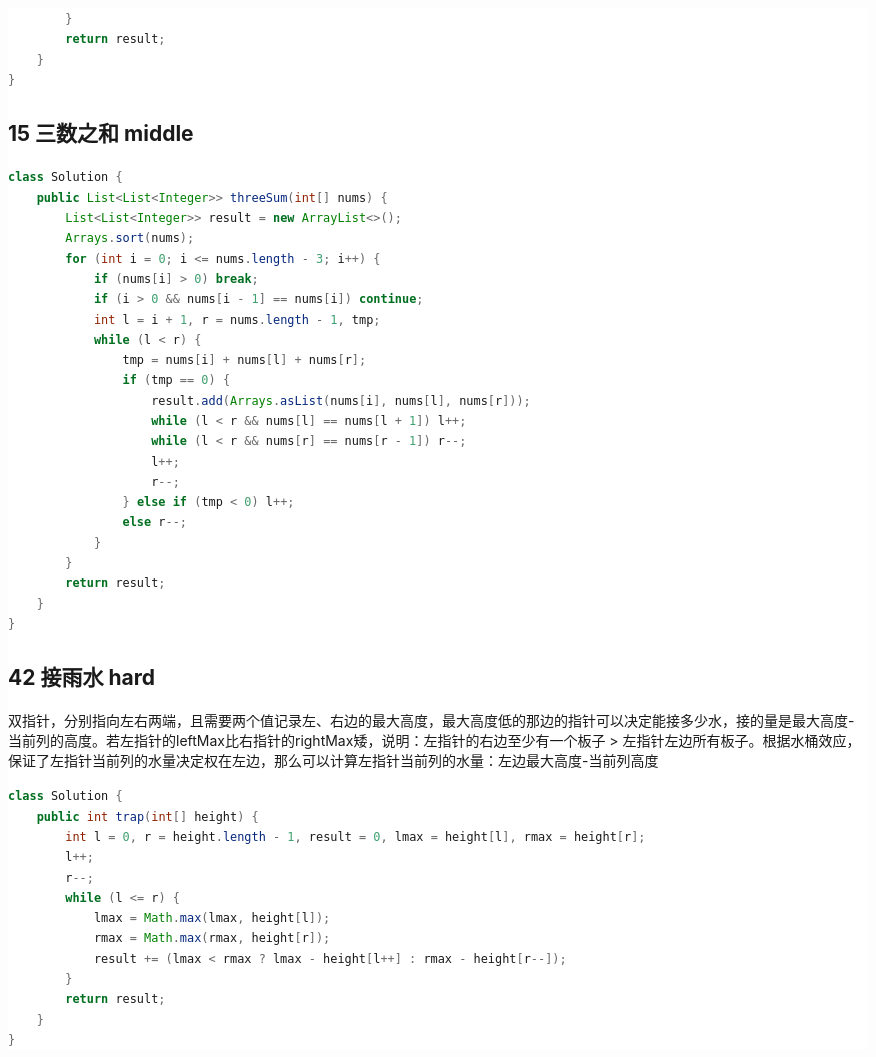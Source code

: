 ```java
        }
        return result;
    }
}
```
## 15 三数之和 middle
```java
class Solution {
    public List<List<Integer>> threeSum(int[] nums) {
        List<List<Integer>> result = new ArrayList<>();
        Arrays.sort(nums);
        for (int i = 0; i <= nums.length - 3; i++) {
            if (nums[i] > 0) break;
            if (i > 0 && nums[i - 1] == nums[i]) continue;
            int l = i + 1, r = nums.length - 1, tmp;
            while (l < r) {
                tmp = nums[i] + nums[l] + nums[r];
                if (tmp == 0) {
                    result.add(Arrays.asList(nums[i], nums[l], nums[r]));
                    while (l < r && nums[l] == nums[l + 1]) l++;
                    while (l < r && nums[r] == nums[r - 1]) r--;
                    l++;
                    r--;
                } else if (tmp < 0) l++;
                else r--;
            }
        }
        return result;
    }
}
```
## 42 接雨水 hard
双指针，分别指向左右两端，且需要两个值记录左、右边的最大高度，最大高度低的那边的指针可以决定能接多少水，接的量是最大高度-当前列的高度。若左指针的leftMax比右指针的rightMax矮，说明：左指针的右边至少有一个板子 > 左指针左边所有板子。根据水桶效应，保证了左指针当前列的水量决定权在左边，那么可以计算左指针当前列的水量：左边最大高度-当前列高度
```java
class Solution {
    public int trap(int[] height) {
        int l = 0, r = height.length - 1, result = 0, lmax = height[l], rmax = height[r];
        l++;
        r--;
        while (l <= r) {
            lmax = Math.max(lmax, height[l]);
            rmax = Math.max(rmax, height[r]);
            result += (lmax < rmax ? lmax - height[l++] : rmax - height[r--]);
        }
        return result;
    }
}
```
